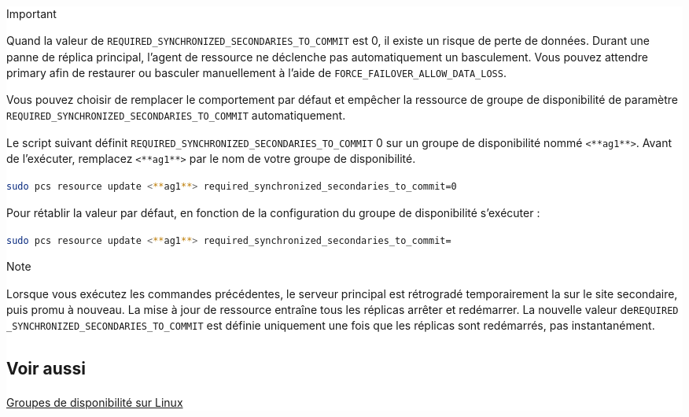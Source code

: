 >[!IMPORTANT]
>Quand la valeur de `REQUIRED_SYNCHRONIZED_SECONDARIES_TO_COMMIT` est 0, il existe un risque de perte de données. Durant une panne de réplica principal, l’agent de ressource ne déclenche pas automatiquement un basculement. Vous pouvez attendre primary afin de restaurer ou basculer manuellement à l’aide de `FORCE_FAILOVER_ALLOW_DATA_LOSS`.

Vous pouvez choisir de remplacer le comportement par défaut et empêcher la ressource de groupe de disponibilité de paramètre `REQUIRED_SYNCHRONIZED_SECONDARIES_TO_COMMIT` automatiquement.

Le script suivant définit `REQUIRED_SYNCHRONIZED_SECONDARIES_TO_COMMIT` 0 sur un groupe de disponibilité nommé `<**ag1**>`. Avant de l’exécuter, remplacez `<**ag1**>` par le nom de votre groupe de disponibilité.

```bash
sudo pcs resource update <**ag1**> required_synchronized_secondaries_to_commit=0
```

Pour rétablir la valeur par défaut, en fonction de la configuration du groupe de disponibilité s’exécuter :

```bash
sudo pcs resource update <**ag1**> required_synchronized_secondaries_to_commit=
```

>[!NOTE]
>Lorsque vous exécutez les commandes précédentes, le serveur principal est rétrogradé temporairement la sur le site secondaire, puis promu à nouveau. La mise à jour de ressource entraîne tous les réplicas arrêter et redémarrer. La nouvelle valeur de`REQUIRED_SYNCHRONIZED_SECONDARIES_TO_COMMIT` est définie uniquement une fois que les réplicas sont redémarrés, pas instantanément.

## <a name="see-also"></a>Voir aussi

[Groupes de disponibilité sur Linux](sql-server-linux-availability-group-overview.md)


[1]: ./media/sql-server-linux-availability-group-ha/1-read-scale-out.png
[2]: ./media/sql-server-linux-availability-group-ha/2-configuration-only.png
[3]: ./media/sql-server-linux-availability-group-ha/3-three-replica.png
[4]: ./media/sql-server-linux-availability-group-ha/configuration-only-example.png
